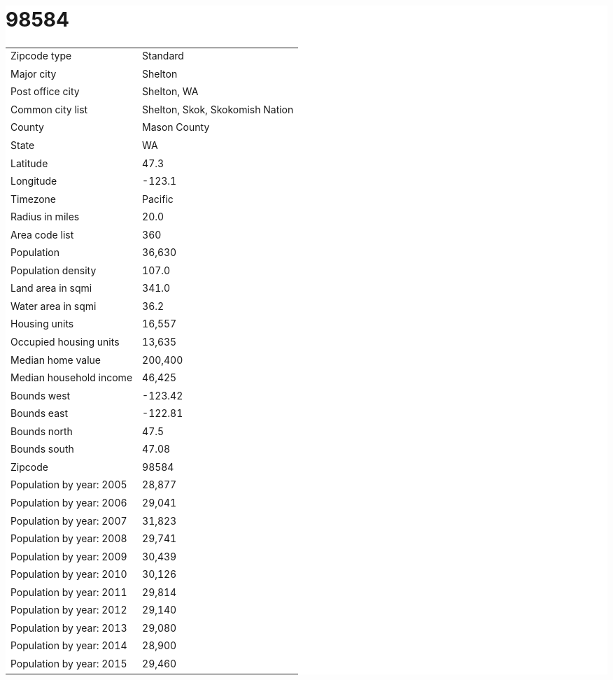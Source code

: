 98584
=====
|||
|--|--|
|Zipcode type|Standard|
|Major city|Shelton|
|Post office city|Shelton, WA|
|Common city list|Shelton, Skok, Skokomish Nation|
|County|Mason County|
|State|WA|
|Latitude|47.3|
|Longitude|-123.1|
|Timezone|Pacific|
|Radius in miles|20.0|
|Area code list|360|
|Population|36,630|
|Population density|107.0|
|Land area in sqmi|341.0|
|Water area in sqmi|36.2|
|Housing units|16,557|
|Occupied housing units|13,635|
|Median home value|200,400|
|Median household income|46,425|
|Bounds west|-123.42|
|Bounds east|-122.81|
|Bounds north|47.5|
|Bounds south|47.08|
|Zipcode|98584|
|Population by year: 2005|28,877|
|Population by year: 2006|29,041|
|Population by year: 2007|31,823|
|Population by year: 2008|29,741|
|Population by year: 2009|30,439|
|Population by year: 2010|30,126|
|Population by year: 2011|29,814|
|Population by year: 2012|29,140|
|Population by year: 2013|29,080|
|Population by year: 2014|28,900|
|Population by year: 2015|29,460|
